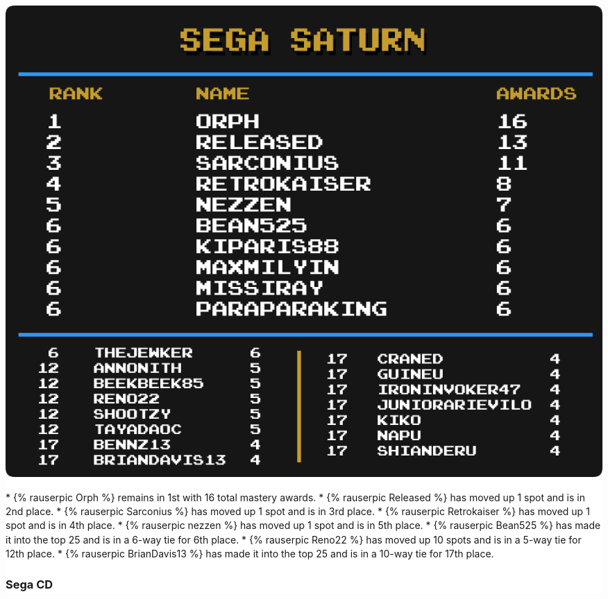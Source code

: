   <img src="img/TopMasteries/SEGA_SATURN.png" />
</p>
* {% rauserpic Orph %} remains in 1st with 16 total mastery awards.
* {% rauserpic Released %} has moved up 1 spot and is in 2nd place.
* {% rauserpic Sarconius %} has moved up 1 spot and is in 3rd place.
* {% rauserpic Retrokaiser %} has moved up 1 spot and is in 4th place.
* {% rauserpic nezzen %} has moved up 1 spot and is in 5th place.
* {% rauserpic Bean525 %} has made it into the top 25 and is in a 6-way tie for 6th place.
* {% rauserpic Reno22 %} has moved up 10 spots and is in a 5-way tie for 12th place.
* {% rauserpic BrianDavis13 %} has made it into the top 25 and is in a 10-way tie for 17th place.

### Sega CD

<p align="center">